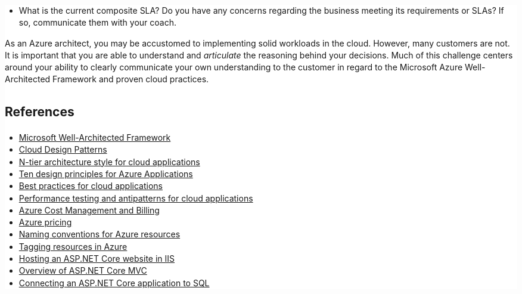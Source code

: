 * What is the current composite SLA? Do you have any concerns regarding the business meeting its requirements or SLAs? If so, communicate them with your coach.

As an Azure architect, you may be accustomed to implementing solid workloads in the cloud. However, many customers are not. It is important that you are able to understand and _articulate_ the reasoning behind your decisions. Much of this challenge centers around your ability to clearly communicate your own understanding to the customer in regard to the Microsoft Azure Well-Architected Framework and proven cloud practices.

## References

* <a href="https://docs.microsoft.com/azure/architecture/framework/" target="_blank">Microsoft Well-Architected Framework</a>
* <a href="https://docs.microsoft.com/azure/architecture/patterns/" target="_blank">Cloud Design Patterns</a>
* <a href="https://docs.microsoft.com//azure/architecture/guide/architecture-styles/n-tier" target="_blank">N-tier architecture style for cloud applications</a>
* <a href="https://docs.microsoft.com/azure/architecture/guide/design-principles/" target="_blank">Ten design principles for Azure Applications</a>
* <a href="https://docs.microsoft.com/azure/architecture/best-practices/index-best-practices" target="_blank">Best practices for cloud applications</a>
* <a href="https://docs.microsoft.com/azure/architecture/antipatterns/" target="_blank">Performance testing and antipatterns for cloud applications</a>
* <a href="https://docs.microsoft.com/azure/cost-management-billing/" target="_blank">Azure Cost Management and Billing</a>
* <a href="https://azure.microsoft.com/pricing/" target="_blank">Azure pricing</a>
* <a href="https://docs.microsoft.com/azure/cloud-adoption-framework/ready/azure-best-practices/naming-and-tagging" target="_blank">Naming conventions for Azure resources</a>
* <a href="https://docs.microsoft.com/azure/cloud-adoption-framework/ready/azure-best-practices/resource-tagging" target="_blank">Tagging resources in Azure</a>
* <a href="https://docs.microsoft.com/aspnet/core/host-and-deploy/iis/?view=aspnetcore-5.0" target="_blank">Hosting an ASP.NET Core website in IIS</a>
* <a href="https://docs.microsoft.com/aspnet/core/mvc/overview?view=aspnetcore-5.0" target="_blank">Overview of ASP.NET Core MVC</a>
* <a href="https://docs.microsoft.com/aspnet/core/tutorials/first-mvc-app/working-with-sql?view=aspnetcore-5.0&tabs=visual-studio" target="_blank">Connecting an ASP.NET Core application to SQL</a>
